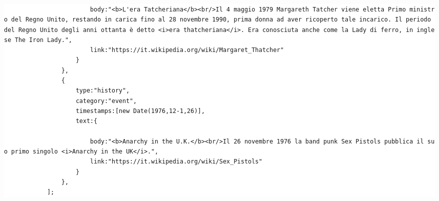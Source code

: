                             body:"<b>L'era Tatcheriana</b><br/>Il 4 maggio 1979 Margareth Tatcher viene eletta Primo ministro del Regno Unito, restando in carica fino al 28 novembre 1990, prima donna ad aver ricoperto tale incarico. Il periodo del Regno Unito degli anni ottanta è detto <i>era thatcheriana</i>. Era conosciuta anche come la Lady di ferro, in inglese The Iron Lady.",
                            link:"https://it.wikipedia.org/wiki/Margaret_Thatcher"
                        }
                    },
                    {
                        type:"history",
                        category:"event",
                        timestamps:[new Date(1976,12-1,26)],
                        text:{

                            body:"<b>Anarchy in the U.K.</b><br/>Il 26 novembre 1976 la band punk Sex Pistols pubblica il suo primo singolo <i>Anarchy in the UK</i>.",
                            link:"https://it.wikipedia.org/wiki/Sex_Pistols"
                        }
                    },
                ];
</script>
